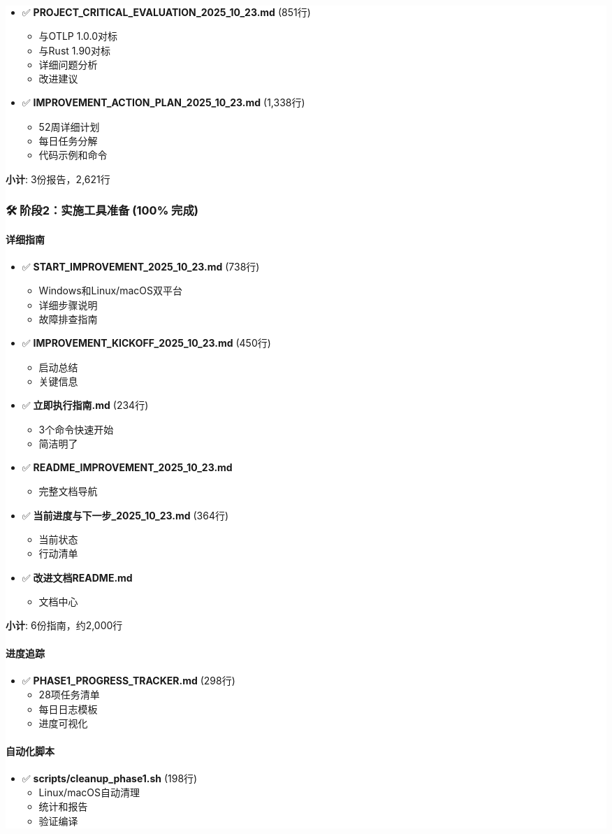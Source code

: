 - ✅ **PROJECT_CRITICAL_EVALUATION_2025_10_23.md** (851行)
  - 与OTLP 1.0.0对标
  - 与Rust 1.90对标
  - 详细问题分析
  - 改进建议

- ✅ **IMPROVEMENT_ACTION_PLAN_2025_10_23.md** (1,338行)
  - 52周详细计划
  - 每日任务分解
  - 代码示例和命令

**小计**: 3份报告，2,621行

### 🛠️ 阶段2：实施工具准备 (100% 完成)

#### 详细指南

- ✅ **START_IMPROVEMENT_2025_10_23.md** (738行)
  - Windows和Linux/macOS双平台
  - 详细步骤说明
  - 故障排查指南

- ✅ **IMPROVEMENT_KICKOFF_2025_10_23.md** (450行)
  - 启动总结
  - 关键信息

- ✅ **立即执行指南.md** (234行)
  - 3个命令快速开始
  - 简洁明了

- ✅ **README_IMPROVEMENT_2025_10_23.md**
  - 完整文档导航

- ✅ **当前进度与下一步_2025_10_23.md** (364行)
  - 当前状态
  - 行动清单

- ✅ **改进文档README.md**
  - 文档中心

**小计**: 6份指南，约2,000行

#### 进度追踪

- ✅ **PHASE1_PROGRESS_TRACKER.md** (298行)
  - 28项任务清单
  - 每日日志模板
  - 进度可视化

#### 自动化脚本

- ✅ **scripts/cleanup_phase1.sh** (198行)
  - Linux/macOS自动清理
  - 统计和报告
  - 验证编译
